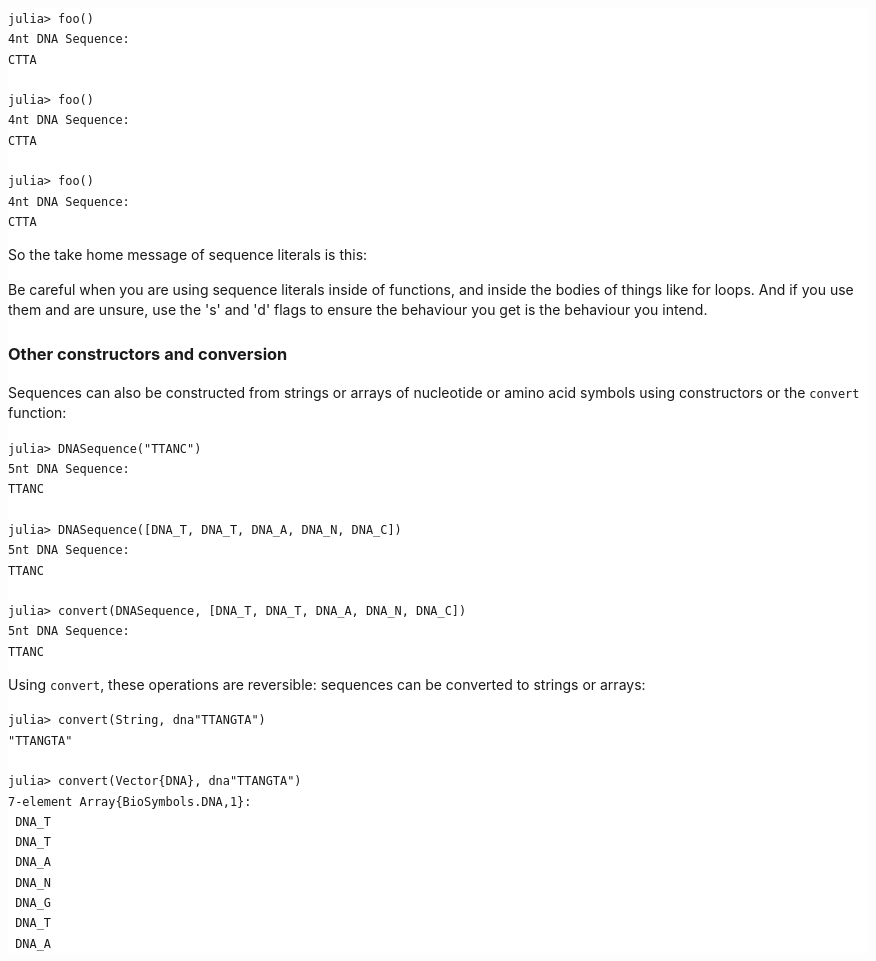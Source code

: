 ```jldoctest
julia> foo()
4nt DNA Sequence:
CTTA

julia> foo()
4nt DNA Sequence:
CTTA

julia> foo()
4nt DNA Sequence:
CTTA

```

So the take home message of sequence literals is this:

Be careful when you are using sequence literals inside of functions, and inside
the bodies of things like for loops. And if you use them and are unsure, use the
 's' and 'd' flags to ensure the behaviour you get is the behaviour you intend.


### Other constructors and conversion

Sequences can also be constructed from strings or arrays of nucleotide or amino
acid symbols using constructors or the `convert` function:

```jldoctest
julia> DNASequence("TTANC")
5nt DNA Sequence:
TTANC

julia> DNASequence([DNA_T, DNA_T, DNA_A, DNA_N, DNA_C])
5nt DNA Sequence:
TTANC

julia> convert(DNASequence, [DNA_T, DNA_T, DNA_A, DNA_N, DNA_C])
5nt DNA Sequence:
TTANC

```

Using `convert`, these operations are reversible: sequences can be converted to
strings or arrays:
```jldoctest
julia> convert(String, dna"TTANGTA")
"TTANGTA"

julia> convert(Vector{DNA}, dna"TTANGTA")
7-element Array{BioSymbols.DNA,1}:
 DNA_T
 DNA_T
 DNA_A
 DNA_N
 DNA_G
 DNA_T
 DNA_A

```
